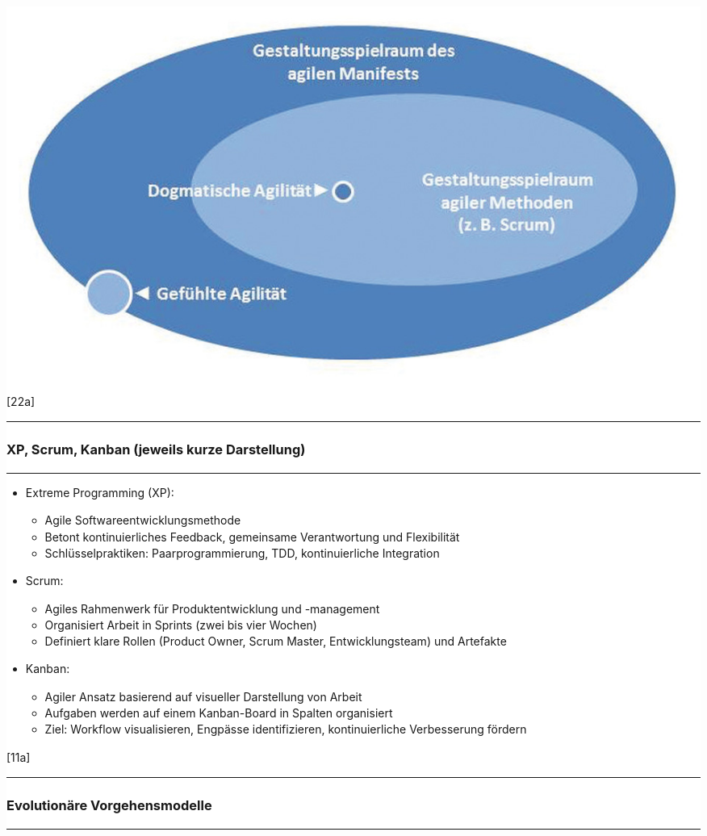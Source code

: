 ![:scale 40%](media\antipattern.jpg)


[22a]

---
### XP, Scrum, Kanban (jeweils kurze Darstellung)
***

* Extreme Programming (XP):
    - Agile Softwareentwicklungsmethode
    - Betont kontinuierliches Feedback, gemeinsame Verantwortung und Flexibilität
    - Schlüsselpraktiken: Paarprogrammierung, TDD, kontinuierliche Integration

* Scrum:
    - Agiles Rahmenwerk für Produktentwicklung und -management
    - Organisiert Arbeit in Sprints (zwei bis vier Wochen)
    - Definiert klare Rollen (Product Owner, Scrum Master, Entwicklungsteam) und Artefakte

* Kanban:
    - Agiler Ansatz basierend auf visueller Darstellung von Arbeit
    - Aufgaben werden auf einem Kanban-Board in Spalten organisiert
    - Ziel: Workflow visualisieren, Engpässe identifizieren, kontinuierliche Verbesserung fördern

[11a]

---
### Evolutionäre Vorgehensmodelle
***
